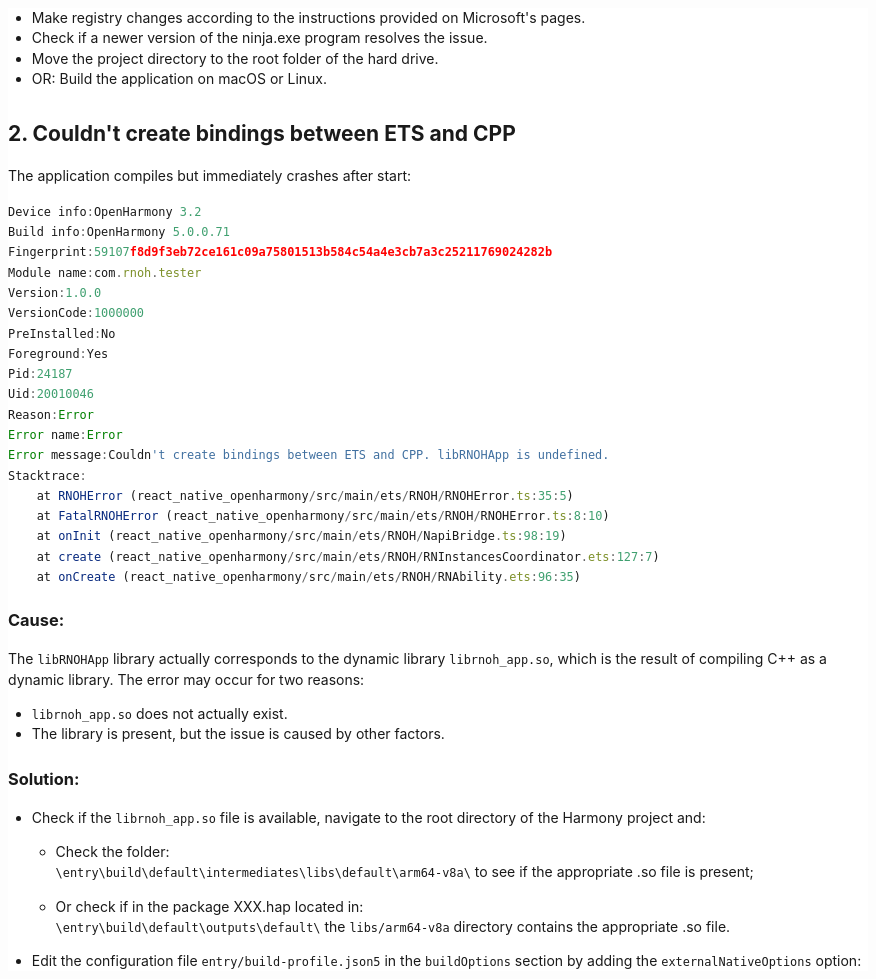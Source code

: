 - Make registry changes according to the instructions provided on Microsoft's pages.
- Check if a newer version of the ninja.exe program resolves the issue.
- Move the project directory to the root folder of the hard drive.
- OR: Build the application on macOS or Linux.

## 2. Couldn't create bindings between ETS and CPP

The application compiles but immediately crashes after start:

```javascript
Device info:OpenHarmony 3.2
Build info:OpenHarmony 5.0.0.71
Fingerprint:59107f8d9f3eb72ce161c09a75801513b584c54a4e3cb7a3c25211769024282b
Module name:com.rnoh.tester
Version:1.0.0
VersionCode:1000000
PreInstalled:No
Foreground:Yes
Pid:24187
Uid:20010046
Reason:Error
Error name:Error
Error message:Couldn't create bindings between ETS and CPP. libRNOHApp is undefined.
Stacktrace:
    at RNOHError (react_native_openharmony/src/main/ets/RNOH/RNOHError.ts:35:5)
    at FatalRNOHError (react_native_openharmony/src/main/ets/RNOH/RNOHError.ts:8:10)
    at onInit (react_native_openharmony/src/main/ets/RNOH/NapiBridge.ts:98:19)
    at create (react_native_openharmony/src/main/ets/RNOH/RNInstancesCoordinator.ets:127:7)
    at onCreate (react_native_openharmony/src/main/ets/RNOH/RNAbility.ets:96:35)
```

### Cause:

The ```libRNOHApp``` library actually corresponds to the dynamic library ```librnoh_app.so```, which is the result of compiling C++ as a dynamic library. The error may occur for two reasons:

- ```librnoh_app.so``` does not actually exist.  
- The library is present, but the issue is caused by other factors.

### Solution:

- Check if the ```librnoh_app.so``` file is available, navigate to the root directory of the Harmony project and:

    - Check the folder:  
        ```\entry\build\default\intermediates\libs\default\arm64-v8a\```
        to see if the appropriate .so file is present; 

    - Or check if in the package XXX.hap located in:  
        ```\entry\build\default\outputs\default\```
        the ```libs/arm64-v8a``` directory contains the appropriate .so file.


- Edit the configuration file ```entry/build-profile.json5``` in the ```buildOptions``` section by adding the ```externalNativeOptions``` option:
